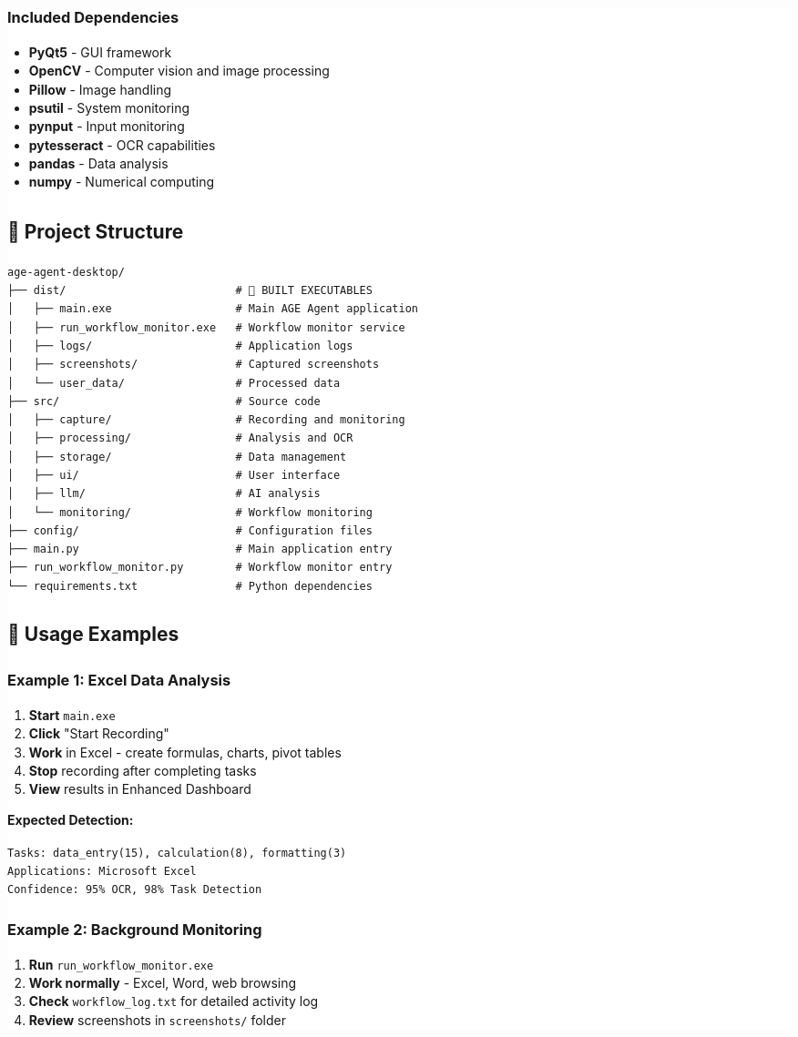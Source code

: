 ### **Included Dependencies**
- **PyQt5** - GUI framework
- **OpenCV** - Computer vision and image processing
- **Pillow** - Image handling
- **psutil** - System monitoring
- **pynput** - Input monitoring
- **pytesseract** - OCR capabilities
- **pandas** - Data analysis
- **numpy** - Numerical computing

## 📁 **Project Structure**

```
age-agent-desktop/
├── dist/                          # 🎯 BUILT EXECUTABLES
│   ├── main.exe                   # Main AGE Agent application
│   ├── run_workflow_monitor.exe   # Workflow monitor service
│   ├── logs/                      # Application logs
│   ├── screenshots/               # Captured screenshots
│   └── user_data/                 # Processed data
├── src/                           # Source code
│   ├── capture/                   # Recording and monitoring
│   ├── processing/                # Analysis and OCR
│   ├── storage/                   # Data management
│   ├── ui/                        # User interface
│   ├── llm/                       # AI analysis
│   └── monitoring/                # Workflow monitoring
├── config/                        # Configuration files
├── main.py                        # Main application entry
├── run_workflow_monitor.py        # Workflow monitor entry
└── requirements.txt               # Python dependencies
```

## 🎯 **Usage Examples**

### **Example 1: Excel Data Analysis**
1. **Start** `main.exe`
2. **Click** "Start Recording"
3. **Work** in Excel - create formulas, charts, pivot tables
4. **Stop** recording after completing tasks
5. **View** results in Enhanced Dashboard

**Expected Detection:**
```
Tasks: data_entry(15), calculation(8), formatting(3)
Applications: Microsoft Excel
Confidence: 95% OCR, 98% Task Detection
```

### **Example 2: Background Monitoring**
1. **Run** `run_workflow_monitor.exe`
2. **Work normally** - Excel, Word, web browsing
3. **Check** `workflow_log.txt` for detailed activity log
4. **Review** screenshots in `screenshots/` folder
